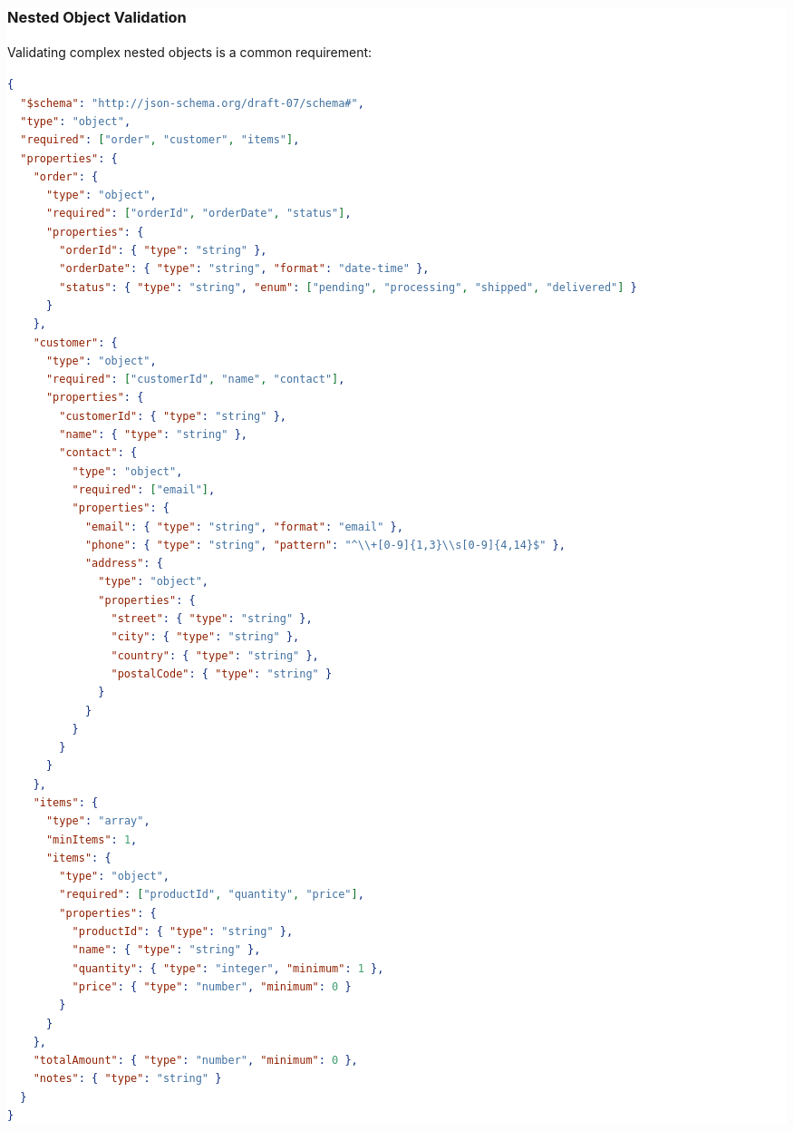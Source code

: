 ### Nested Object Validation

Validating complex nested objects is a common requirement:

```json
{
  "$schema": "http://json-schema.org/draft-07/schema#",
  "type": "object",
  "required": ["order", "customer", "items"],
  "properties": {
    "order": {
      "type": "object",
      "required": ["orderId", "orderDate", "status"],
      "properties": {
        "orderId": { "type": "string" },
        "orderDate": { "type": "string", "format": "date-time" },
        "status": { "type": "string", "enum": ["pending", "processing", "shipped", "delivered"] }
      }
    },
    "customer": {
      "type": "object",
      "required": ["customerId", "name", "contact"],
      "properties": {
        "customerId": { "type": "string" },
        "name": { "type": "string" },
        "contact": {
          "type": "object",
          "required": ["email"],
          "properties": {
            "email": { "type": "string", "format": "email" },
            "phone": { "type": "string", "pattern": "^\\+[0-9]{1,3}\\s[0-9]{4,14}$" },
            "address": {
              "type": "object",
              "properties": {
                "street": { "type": "string" },
                "city": { "type": "string" },
                "country": { "type": "string" },
                "postalCode": { "type": "string" }
              }
            }
          }
        }
      }
    },
    "items": {
      "type": "array",
      "minItems": 1,
      "items": {
        "type": "object",
        "required": ["productId", "quantity", "price"],
        "properties": {
          "productId": { "type": "string" },
          "name": { "type": "string" },
          "quantity": { "type": "integer", "minimum": 1 },
          "price": { "type": "number", "minimum": 0 }
        }
      }
    },
    "totalAmount": { "type": "number", "minimum": 0 },
    "notes": { "type": "string" }
  }
}
```
